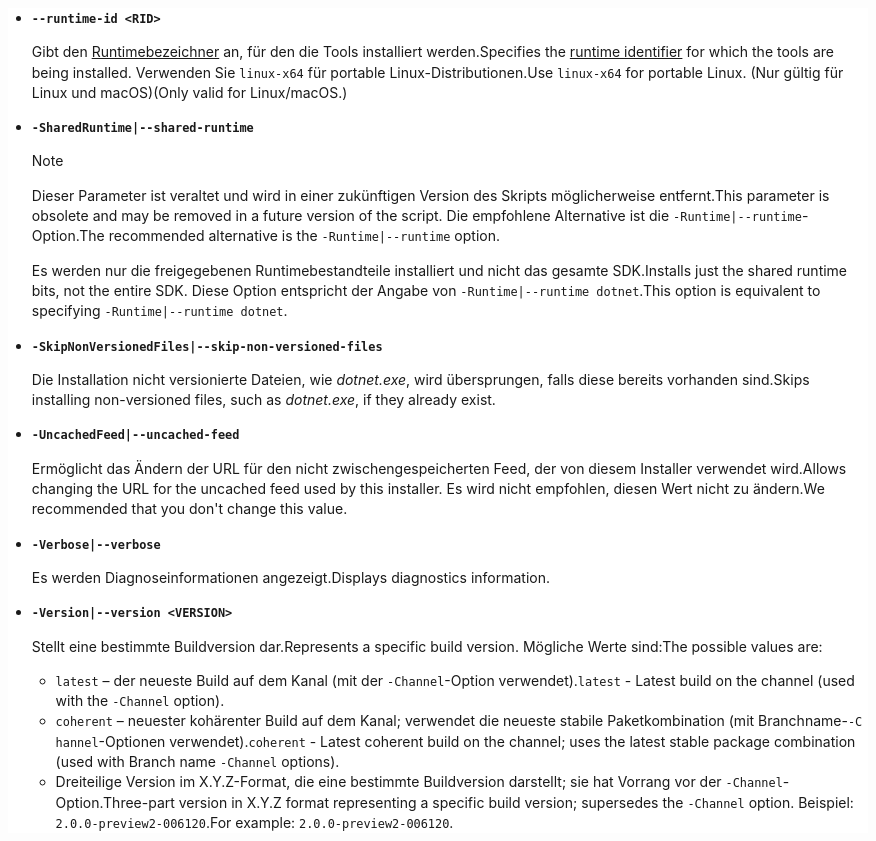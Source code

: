 - **`--runtime-id <RID>`**

  <span data-ttu-id="26b43-189">Gibt den [Runtimebezeichner](../rid-catalog.md) an, für den die Tools installiert werden.</span><span class="sxs-lookup"><span data-stu-id="26b43-189">Specifies the [runtime identifier](../rid-catalog.md) for which the tools are being installed.</span></span> <span data-ttu-id="26b43-190">Verwenden Sie `linux-x64` für portable Linux-Distributionen.</span><span class="sxs-lookup"><span data-stu-id="26b43-190">Use `linux-x64` for portable Linux.</span></span> <span data-ttu-id="26b43-191">(Nur gültig für Linux und macOS)</span><span class="sxs-lookup"><span data-stu-id="26b43-191">(Only valid for Linux/macOS.)</span></span>

- **`-SharedRuntime|--shared-runtime`**

  > [!NOTE]
  > <span data-ttu-id="26b43-192">Dieser Parameter ist veraltet und wird in einer zukünftigen Version des Skripts möglicherweise entfernt.</span><span class="sxs-lookup"><span data-stu-id="26b43-192">This parameter is obsolete and may be removed in a future version of the script.</span></span> <span data-ttu-id="26b43-193">Die empfohlene Alternative ist die `-Runtime|--runtime`-Option.</span><span class="sxs-lookup"><span data-stu-id="26b43-193">The recommended alternative is the `-Runtime|--runtime` option.</span></span>

  <span data-ttu-id="26b43-194">Es werden nur die freigegebenen Runtimebestandteile installiert und nicht das gesamte SDK.</span><span class="sxs-lookup"><span data-stu-id="26b43-194">Installs just the shared runtime bits, not the entire SDK.</span></span> <span data-ttu-id="26b43-195">Diese Option entspricht der Angabe von `-Runtime|--runtime dotnet`.</span><span class="sxs-lookup"><span data-stu-id="26b43-195">This option is equivalent to specifying `-Runtime|--runtime dotnet`.</span></span>

- **`-SkipNonVersionedFiles|--skip-non-versioned-files`**

  <span data-ttu-id="26b43-196">Die Installation nicht versionierte Dateien, wie *dotnet.exe*, wird übersprungen, falls diese bereits vorhanden sind.</span><span class="sxs-lookup"><span data-stu-id="26b43-196">Skips installing non-versioned files, such as *dotnet.exe*, if they already exist.</span></span>

- **`-UncachedFeed|--uncached-feed`**

  <span data-ttu-id="26b43-197">Ermöglicht das Ändern der URL für den nicht zwischengespeicherten Feed, der von diesem Installer verwendet wird.</span><span class="sxs-lookup"><span data-stu-id="26b43-197">Allows changing the URL for the uncached feed used by this installer.</span></span> <span data-ttu-id="26b43-198">Es wird nicht empfohlen, diesen Wert nicht zu ändern.</span><span class="sxs-lookup"><span data-stu-id="26b43-198">We recommended that you don't change this value.</span></span>

- **`-Verbose|--verbose`**

  <span data-ttu-id="26b43-199">Es werden Diagnoseinformationen angezeigt.</span><span class="sxs-lookup"><span data-stu-id="26b43-199">Displays diagnostics information.</span></span>

- **`-Version|--version <VERSION>`**

  <span data-ttu-id="26b43-200">Stellt eine bestimmte Buildversion dar.</span><span class="sxs-lookup"><span data-stu-id="26b43-200">Represents a specific build version.</span></span> <span data-ttu-id="26b43-201">Mögliche Werte sind:</span><span class="sxs-lookup"><span data-stu-id="26b43-201">The possible values are:</span></span>

  - <span data-ttu-id="26b43-202">`latest` – der neueste Build auf dem Kanal (mit der `-Channel`-Option verwendet).</span><span class="sxs-lookup"><span data-stu-id="26b43-202">`latest` - Latest build on the channel (used with the `-Channel` option).</span></span>
  - <span data-ttu-id="26b43-203">`coherent` – neuester kohärenter Build auf dem Kanal; verwendet die neueste stabile Paketkombination (mit Branchname-`-Channel`-Optionen verwendet).</span><span class="sxs-lookup"><span data-stu-id="26b43-203">`coherent` - Latest coherent build on the channel; uses the latest stable package combination (used with Branch name `-Channel` options).</span></span>
  - <span data-ttu-id="26b43-204">Dreiteilige Version im X.Y.Z-Format, die eine bestimmte Buildversion darstellt; sie hat Vorrang vor der `-Channel`-Option.</span><span class="sxs-lookup"><span data-stu-id="26b43-204">Three-part version in X.Y.Z format representing a specific build version; supersedes the `-Channel` option.</span></span> <span data-ttu-id="26b43-205">Beispiel: `2.0.0-preview2-006120`.</span><span class="sxs-lookup"><span data-stu-id="26b43-205">For example: `2.0.0-preview2-006120`.</span></span>

